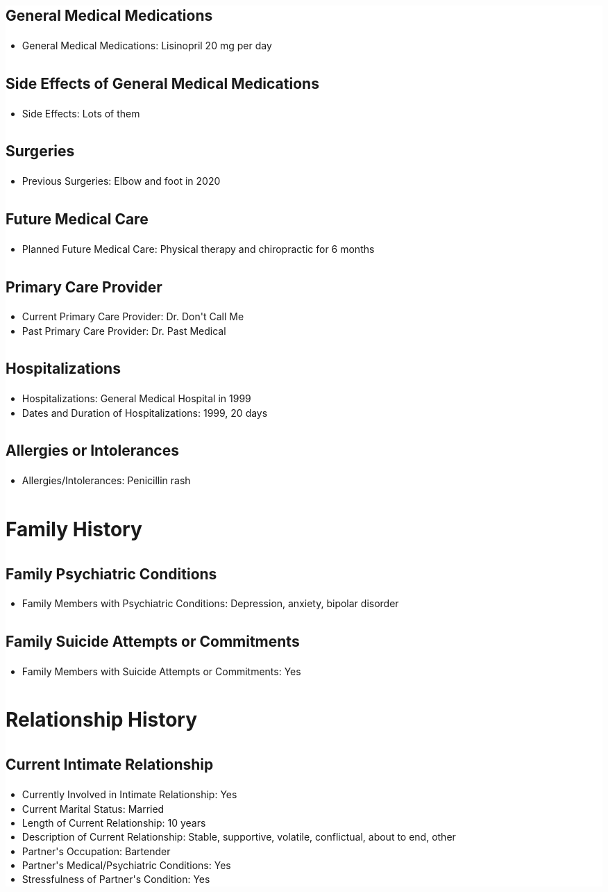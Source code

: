 ## General Medical Medications
- General Medical Medications: Lisinopril 20 mg per day

## Side Effects of General Medical Medications
- Side Effects: Lots of them

## Surgeries
- Previous Surgeries: Elbow and foot in 2020

## Future Medical Care
- Planned Future Medical Care: Physical therapy and chiropractic for 6 months

## Primary Care Provider
- Current Primary Care Provider: Dr. Don't Call Me
- Past Primary Care Provider: Dr. Past Medical

## Hospitalizations
- Hospitalizations: General Medical Hospital in 1999
- Dates and Duration of Hospitalizations: 1999, 20 days

## Allergies or Intolerances
- Allergies/Intolerances: Penicillin rash

# Family History

## Family Psychiatric Conditions
- Family Members with Psychiatric Conditions: Depression, anxiety, bipolar disorder

## Family Suicide Attempts or Commitments
- Family Members with Suicide Attempts or Commitments: Yes

# Relationship History

## Current Intimate Relationship
- Currently Involved in Intimate Relationship: Yes
- Current Marital Status: Married
- Length of Current Relationship: 10 years
- Description of Current Relationship: Stable, supportive, volatile, conflictual, about to end, other
- Partner's Occupation: Bartender
- Partner's Medical/Psychiatric Conditions: Yes
- Stressfulness of Partner's Condition: Yes
